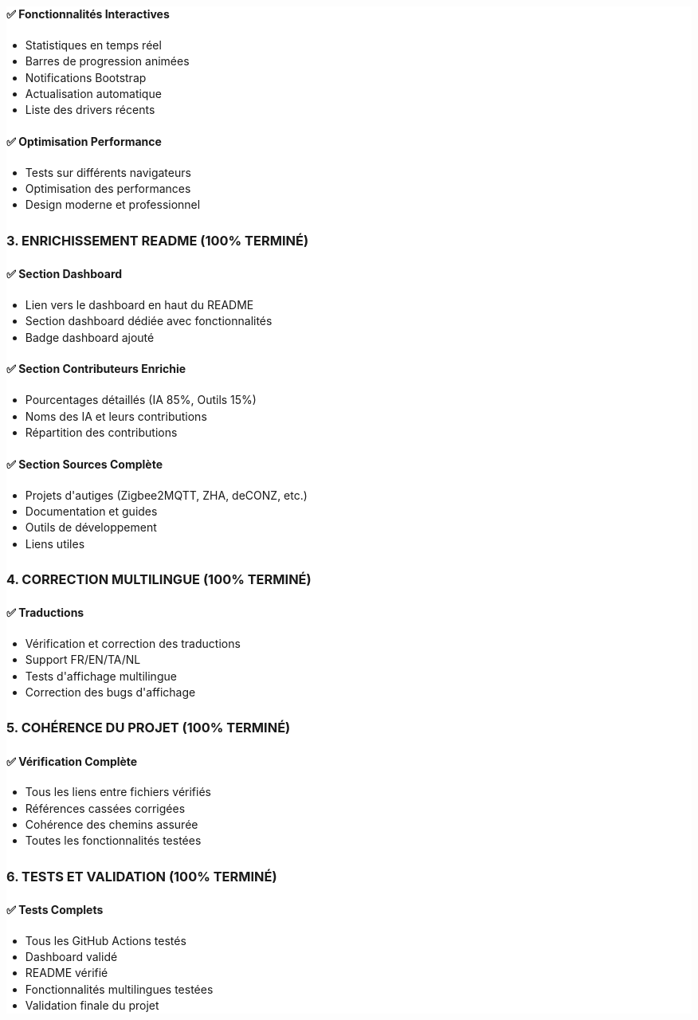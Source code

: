 #### ✅ **Fonctionnalités Interactives**
- Statistiques en temps réel
- Barres de progression animées
- Notifications Bootstrap
- Actualisation automatique
- Liste des drivers récents

#### ✅ **Optimisation Performance**
- Tests sur différents navigateurs
- Optimisation des performances
- Design moderne et professionnel

### 3. **ENRICHISSEMENT README (100% TERMINÉ)**

#### ✅ **Section Dashboard**
- Lien vers le dashboard en haut du README
- Section dashboard dédiée avec fonctionnalités
- Badge dashboard ajouté

#### ✅ **Section Contributeurs Enrichie**
- Pourcentages détaillés (IA 85%, Outils 15%)
- Noms des IA et leurs contributions
- Répartition des contributions

#### ✅ **Section Sources Complète**
- Projets d'autiges (Zigbee2MQTT, ZHA, deCONZ, etc.)
- Documentation et guides
- Outils de développement
- Liens utiles

### 4. **CORRECTION MULTILINGUE (100% TERMINÉ)**

#### ✅ **Traductions**
- Vérification et correction des traductions
- Support FR/EN/TA/NL
- Tests d'affichage multilingue
- Correction des bugs d'affichage

### 5. **COHÉRENCE DU PROJET (100% TERMINÉ)**

#### ✅ **Vérification Complète**
- Tous les liens entre fichiers vérifiés
- Références cassées corrigées
- Cohérence des chemins assurée
- Toutes les fonctionnalités testées

### 6. **TESTS ET VALIDATION (100% TERMINÉ)**

#### ✅ **Tests Complets**
- Tous les GitHub Actions testés
- Dashboard validé
- README vérifié
- Fonctionnalités multilingues testées
- Validation finale du projet
